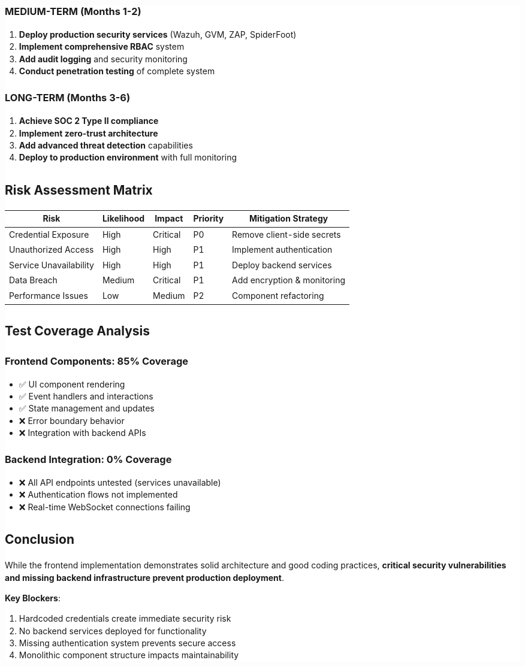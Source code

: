 ### MEDIUM-TERM (Months 1-2)
1. **Deploy production security services** (Wazuh, GVM, ZAP, SpiderFoot)
2. **Implement comprehensive RBAC** system
3. **Add audit logging** and security monitoring
4. **Conduct penetration testing** of complete system

### LONG-TERM (Months 3-6)
1. **Achieve SOC 2 Type II compliance**
2. **Implement zero-trust architecture**
3. **Add advanced threat detection** capabilities
4. **Deploy to production environment** with full monitoring

## Risk Assessment Matrix

| Risk | Likelihood | Impact | Priority | Mitigation Strategy |
|------|------------|--------|----------|-------------------|
| Credential Exposure | High | Critical | P0 | Remove client-side secrets |
| Unauthorized Access | High | High | P1 | Implement authentication |
| Service Unavailability | High | High | P1 | Deploy backend services |
| Data Breach | Medium | Critical | P1 | Add encryption & monitoring |
| Performance Issues | Low | Medium | P2 | Component refactoring |

## Test Coverage Analysis

### Frontend Components: 85% Coverage
- ✅ UI component rendering
- ✅ Event handlers and interactions  
- ✅ State management and updates
- ❌ Error boundary behavior
- ❌ Integration with backend APIs

### Backend Integration: 0% Coverage
- ❌ All API endpoints untested (services unavailable)
- ❌ Authentication flows not implemented
- ❌ Real-time WebSocket connections failing

## Conclusion

While the frontend implementation demonstrates solid architecture and good coding practices, **critical security vulnerabilities and missing backend infrastructure prevent production deployment**. 

**Key Blockers**:
1. Hardcoded credentials create immediate security risk
2. No backend services deployed for functionality
3. Missing authentication system prevents secure access
4. Monolithic component structure impacts maintainability
